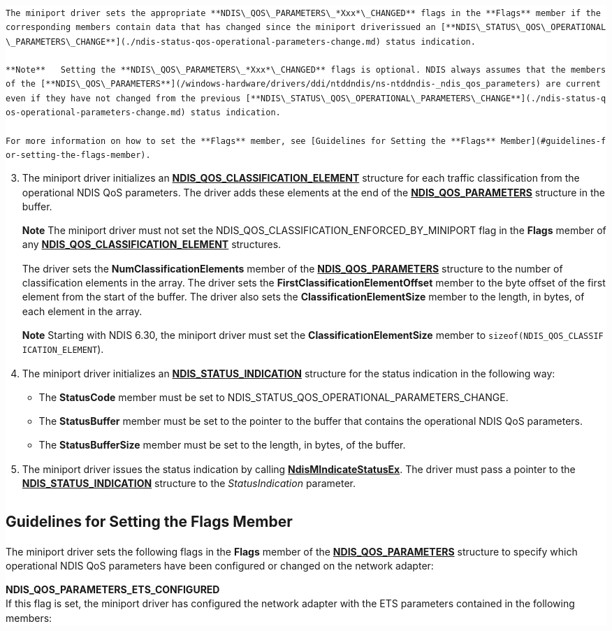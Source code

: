     The miniport driver sets the appropriate **NDIS\_QOS\_PARAMETERS\_*Xxx*\_CHANGED** flags in the **Flags** member if the corresponding members contain data that has changed since the miniport driverissued an [**NDIS\_STATUS\_QOS\_OPERATIONAL\_PARAMETERS\_CHANGE**](./ndis-status-qos-operational-parameters-change.md) status indication.

    **Note**   Setting the **NDIS\_QOS\_PARAMETERS\_*Xxx*\_CHANGED** flags is optional. NDIS always assumes that the members of the [**NDIS\_QOS\_PARAMETERS**](/windows-hardware/drivers/ddi/ntddndis/ns-ntddndis-_ndis_qos_parameters) are current even if they have not changed from the previous [**NDIS\_STATUS\_QOS\_OPERATIONAL\_PARAMETERS\_CHANGE**](./ndis-status-qos-operational-parameters-change.md) status indication.

    For more information on how to set the **Flags** member, see [Guidelines for Setting the **Flags** Member](#guidelines-for-setting-the-flags-member).

3.  The miniport driver initializes an [**NDIS\_QOS\_CLASSIFICATION\_ELEMENT**](/windows-hardware/drivers/ddi/ntddndis/ns-ntddndis-_ndis_qos_classification_element) structure for each traffic classification from the operational NDIS QoS parameters. The driver adds these elements at the end of the [**NDIS\_QOS\_PARAMETERS**](/windows-hardware/drivers/ddi/ntddndis/ns-ntddndis-_ndis_qos_parameters) structure in the buffer.

    **Note**  The miniport driver must not set the NDIS\_QOS\_CLASSIFICATION\_ENFORCED\_BY\_MINIPORT flag in the **Flags** member of any [**NDIS\_QOS\_CLASSIFICATION\_ELEMENT**](/windows-hardware/drivers/ddi/ntddndis/ns-ntddndis-_ndis_qos_classification_element) structures.

    The driver sets the **NumClassificationElements** member of the [**NDIS\_QOS\_PARAMETERS**](/windows-hardware/drivers/ddi/ntddndis/ns-ntddndis-_ndis_qos_parameters) structure to the number of classification elements in the array. The driver sets the **FirstClassificationElementOffset** member to the byte offset of the first element from the start of the buffer. The driver also sets the **ClassificationElementSize** member to the length, in bytes, of each element in the array.

    **Note**  Starting with NDIS 6.30, the miniport driver must set the **ClassificationElementSize** member to `sizeof(NDIS_QOS_CLASSIFICATION_ELEMENT`).

4.  The miniport driver initializes an [**NDIS\_STATUS\_INDICATION**](/windows-hardware/drivers/ddi/ndis/ns-ndis-_ndis_status_indication) structure for the status indication in the following way:

    -   The **StatusCode** member must be set to NDIS\_STATUS\_QOS\_OPERATIONAL\_PARAMETERS\_CHANGE.

    -   The **StatusBuffer** member must be set to the pointer to the buffer that contains the operational NDIS QoS parameters.

    -   The **StatusBufferSize** member must be set to the length, in bytes, of the buffer.

5.  The miniport driver issues the status indication by calling [**NdisMIndicateStatusEx**](/windows-hardware/drivers/ddi/ndis/nf-ndis-ndismindicatestatusex). The driver must pass a pointer to the [**NDIS\_STATUS\_INDICATION**](/windows-hardware/drivers/ddi/ndis/ns-ndis-_ndis_status_indication) structure to the *StatusIndication* parameter.

## Guidelines for Setting the Flags Member

The miniport driver sets the following flags in the **Flags** member of the [**NDIS\_QOS\_PARAMETERS**](/windows-hardware/drivers/ddi/ntddndis/ns-ntddndis-_ndis_qos_parameters) structure to specify which operational NDIS QoS parameters have been configured or changed on the network adapter:

<a href="" id="ndis-qos-parameters-ets-configured"></a>**NDIS\_QOS\_PARAMETERS\_ETS\_CONFIGURED**  
If this flag is set, the miniport driver has configured the network adapter with the ETS parameters contained in the following members:
